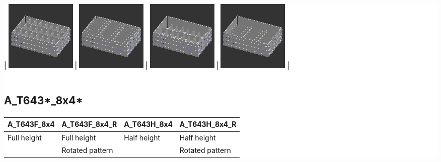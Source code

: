 | ![preview](png/A_T643F_8x3.png) | ![preview](png/A_T643F_8x3_R.png) | ![preview](png/A_T643H_8x3.png) | ![preview](png/A_T643H_8x3_R.png) | 


---
## A_T643*_8x4*
| **A_T643F_8x4** | **A_T643F_8x4_R** | **A_T643H_8x4** | **A_T643H_8x4_R** | 
| --- | --- | --- | --- | 
| Full height | Full height | Half height | Half height | 
|  | Rotated pattern |  | Rotated pattern | 